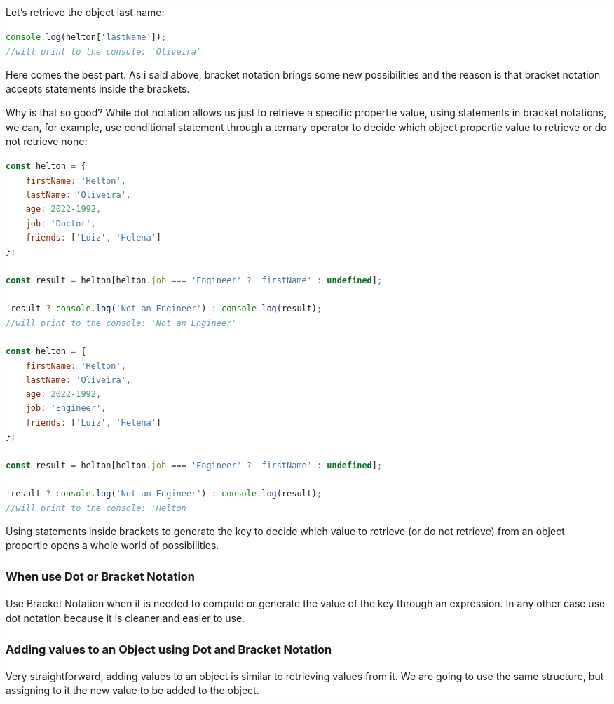 Let’s retrieve the object last name:

```jsx
console.log(helton['lastName']);
//will print to the console: 'Oliveira'
```

Here comes the best part. As i said above, bracket notation brings some new possibilities and the reason is that bracket notation accepts statements inside the brackets.

Why is that so good? While dot notation allows us just to retrieve a specific propertie value, using statements in bracket notations, we can, for example, use conditional statement through a ternary operator to decide which object propertie value to retrieve or do not retrieve none:

```jsx
const helton = {
	firstName: 'Helton',
	lastName: 'Oliveira',
	age: 2022-1992,
	job: 'Doctor',
	friends: ['Luiz', 'Helena']
};

const result = helton[helton.job === 'Engineer' ? 'firstName' : undefined];

!result ? console.log('Not an Engineer') : console.log(result);
//will print to the console: 'Not an Engineer'

const helton = {
	firstName: 'Helton',
	lastName: 'Oliveira',
	age: 2022-1992,
	job: 'Engineer',
	friends: ['Luiz', 'Helena']
};

const result = helton[helton.job === 'Engineer' ? 'firstName' : undefined];

!result ? console.log('Not an Engineer') : console.log(result);
//will print to the console: 'Helton'
```

Using statements inside brackets to generate the key to decide which value to retrieve (or do not retrieve) from an object propertie opens a whole world of possibilities. 

### When use Dot or Bracket Notation

Use Bracket Notation when it is needed to compute or generate the value of the key through an expression. In any other case use dot notation because it is cleaner and easier to use.

### Adding values to an Object using Dot and Bracket Notation

Very straightforward, adding values to an object is similar to retrieving values from it. We are going to use the same structure, but assigning to it the new value to be added to the object.
